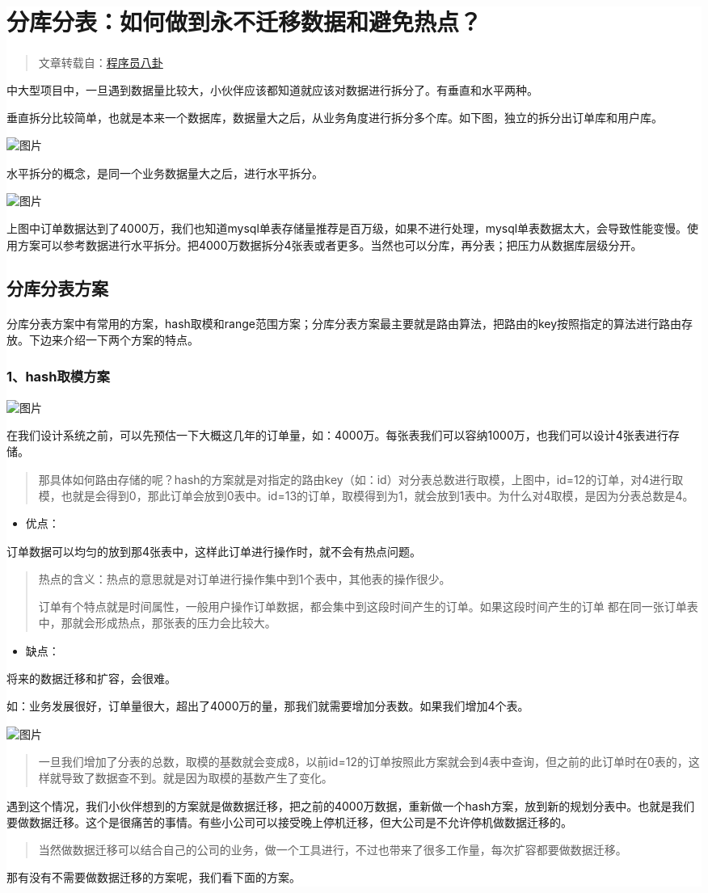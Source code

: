 [//]:# "2022/9/14 16:05|MYSQL"
# 分库分表：如何做到永不迁移数据和避免热点？

> 文章转载自：[程序员八卦](https://mp.weixin.qq.com/s/Mw8XTfGL1JtpWrSpUThstg)

中大型项目中，一旦遇到数据量比较大，小伙伴应该都知道就应该对数据进行拆分了。有垂直和水平两种。

垂直拆分比较简单，也就是本来一个数据库，数据量大之后，从业务角度进行拆分多个库。如下图，独立的拆分出订单库和用户库。

![图片](https://mmbiz.qpic.cn/mmbiz_jpg/bhLFK4g0KDar0fXfuQJREOT4mLME4vic1lhriaQnUW2E4b9HLzM0ZORxg48ZxJk6LVzl7eA1QO1LDQ95aZ9dVCCg/640?wx_fmt=jpeg&wxfrom=5&wx_lazy=1&wx_co=1)

水平拆分的概念，是同一个业务数据量大之后，进行水平拆分。

![图片](https://mmbiz.qpic.cn/mmbiz_jpg/bhLFK4g0KDar0fXfuQJREOT4mLME4vic1L3rQJWRxyNrbED8A1fhoMQdRLM8cjF0cSzsub6d7zhIzYTg1lxCiaFw/640?wx_fmt=jpeg&wxfrom=5&wx_lazy=1&wx_co=1)

上图中订单数据达到了4000万，我们也知道mysql单表存储量推荐是百万级，如果不进行处理，mysql单表数据太大，会导致性能变慢。使用方案可以参考数据进行水平拆分。把4000万数据拆分4张表或者更多。当然也可以分库，再分表；把压力从数据库层级分开。



## 分库分表方案

分库分表方案中有常用的方案，hash取模和range范围方案；分库分表方案最主要就是路由算法，把路由的key按照指定的算法进行路由存放。下边来介绍一下两个方案的特点。

### **1、hash取模方案**

![图片](https://mmbiz.qpic.cn/mmbiz_jpg/bhLFK4g0KDar0fXfuQJREOT4mLME4vic1HwIAKZicSftG7AIuqFPianhaWQL4DxSJgkmibdiaKEGdA0PzTvZeGicFE4w/640?wx_fmt=jpeg&wxfrom=5&wx_lazy=1&wx_co=1)

在我们设计系统之前，可以先预估一下大概这几年的订单量，如：4000万。每张表我们可以容纳1000万，也我们可以设计4张表进行存储。

> 那具体如何路由存储的呢？hash的方案就是对指定的路由key（如：id）对分表总数进行取模，上图中，id=12的订单，对4进行取模，也就是会得到0，那此订单会放到0表中。id=13的订单，取模得到为1，就会放到1表中。为什么对4取模，是因为分表总数是4。

- 优点：

订单数据可以均匀的放到那4张表中，这样此订单进行操作时，就不会有热点问题。

> 热点的含义：热点的意思就是对订单进行操作集中到1个表中，其他表的操作很少。
>
> 订单有个特点就是时间属性，一般用户操作订单数据，都会集中到这段时间产生的订单。如果这段时间产生的订单 都在同一张订单表中，那就会形成热点，那张表的压力会比较大。

- 缺点：

将来的数据迁移和扩容，会很难。

如：业务发展很好，订单量很大，超出了4000万的量，那我们就需要增加分表数。如果我们增加4个表。

![图片](https://mmbiz.qpic.cn/mmbiz_jpg/bhLFK4g0KDar0fXfuQJREOT4mLME4vic1CxHA9UlTenHXKkrR0BumpGKdUqibHEAUlAzaI5pc0okpzYfG9fkR1Rg/640?wx_fmt=jpeg&wxfrom=5&wx_lazy=1&wx_co=1)

> 一旦我们增加了分表的总数，取模的基数就会变成8，以前id=12的订单按照此方案就会到4表中查询，但之前的此订单时在0表的，这样就导致了数据查不到。就是因为取模的基数产生了变化。

遇到这个情况，我们小伙伴想到的方案就是做数据迁移，把之前的4000万数据，重新做一个hash方案，放到新的规划分表中。也就是我们要做数据迁移。这个是很痛苦的事情。有些小公司可以接受晚上停机迁移，但大公司是不允许停机做数据迁移的。

> 当然做数据迁移可以结合自己的公司的业务，做一个工具进行，不过也带来了很多工作量，每次扩容都要做数据迁移。

那有没有不需要做数据迁移的方案呢，我们看下面的方案。
